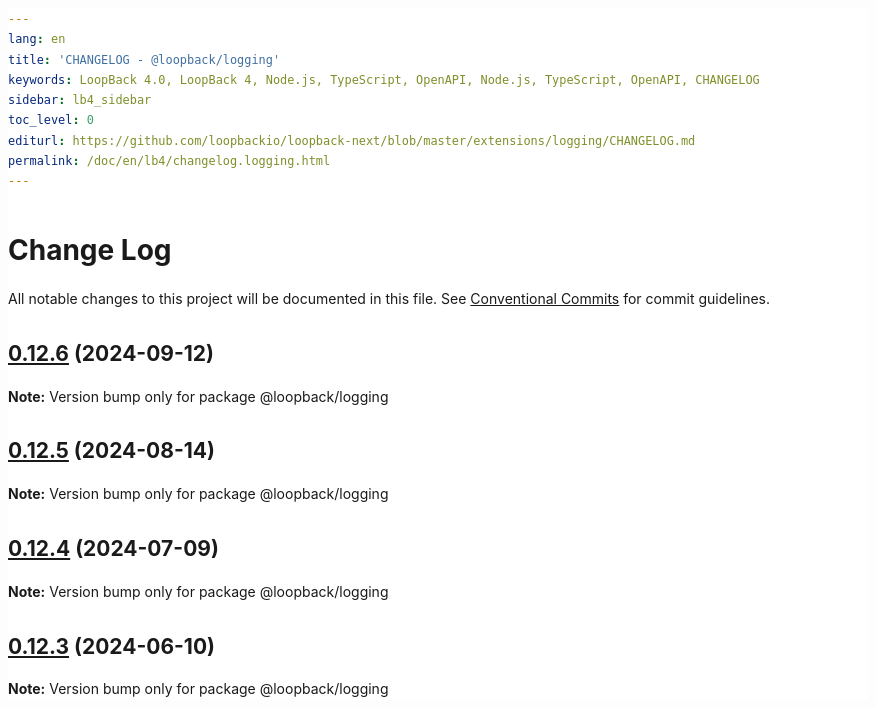 ```yaml
---
lang: en
title: 'CHANGELOG - @loopback/logging'
keywords: LoopBack 4.0, LoopBack 4, Node.js, TypeScript, OpenAPI, Node.js, TypeScript, OpenAPI, CHANGELOG
sidebar: lb4_sidebar
toc_level: 0
editurl: https://github.com/loopbackio/loopback-next/blob/master/extensions/logging/CHANGELOG.md
permalink: /doc/en/lb4/changelog.logging.html
---
```


# Change Log

All notable changes to this project will be documented in this file.
See [Conventional Commits](https://conventionalcommits.org) for commit guidelines.

## [0.12.6](https://github.com/loopbackio/loopback-next/compare/@loopback/logging@0.12.5...@loopback/logging@0.12.6) (2024-09-12)

**Note:** Version bump only for package @loopback/logging





## [0.12.5](https://github.com/loopbackio/loopback-next/compare/@loopback/logging@0.12.4...@loopback/logging@0.12.5) (2024-08-14)

**Note:** Version bump only for package @loopback/logging





## [0.12.4](https://github.com/loopbackio/loopback-next/compare/@loopback/logging@0.12.3...@loopback/logging@0.12.4) (2024-07-09)

**Note:** Version bump only for package @loopback/logging





## [0.12.3](https://github.com/loopbackio/loopback-next/compare/@loopback/logging@0.12.2...@loopback/logging@0.12.3) (2024-06-10)

**Note:** Version bump only for package @loopback/logging


